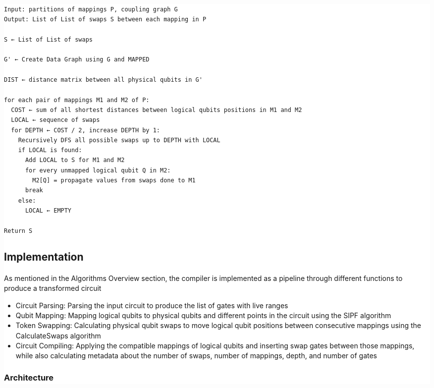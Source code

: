 ```text
Input: partitions of mappings P, coupling graph G
Output: List of List of swaps S between each mapping in P

S ← List of List of swaps

G' ← Create Data Graph using G and MAPPED

DIST ← distance matrix between all physical qubits in G'

for each pair of mappings M1 and M2 of P:
  COST ← sum of all shortest distances between logical qubits positions in M1 and M2
  LOCAL ← sequence of swaps
  for DEPTH ← COST / 2, increase DEPTH by 1:
    Recursively DFS all possible swaps up to DEPTH with LOCAL
    if LOCAL is found:
      Add LOCAL to S for M1 and M2
      for every unmapped logical qubit Q in M2:
        M2[Q] = propagate values from swaps done to M1
      break
    else:
      LOCAL ← EMPTY

Return S
```

## Implementation

As mentioned in the Algorithms Overview section, the compiler is implemented as a pipeline through different functions to produce a transformed circuit

- Circuit Parsing: Parsing the input circuit to produce the list of gates with live ranges
- Qubit Mapping: Mapping logical qubits to physical qubits and different points in the circuit using the SIPF algorithm
- Token Swapping: Calculating physical qubit swaps to move logical qubit positions between consecutive mappings using the CalculateSwaps algorithm
- Circuit Compiling: Applying the compatible mappings of logical qubits and inserting swap gates between those mappings, while also calculating metadata about the number of swaps, number of mappings, depth, and number of gates

### Architecture
